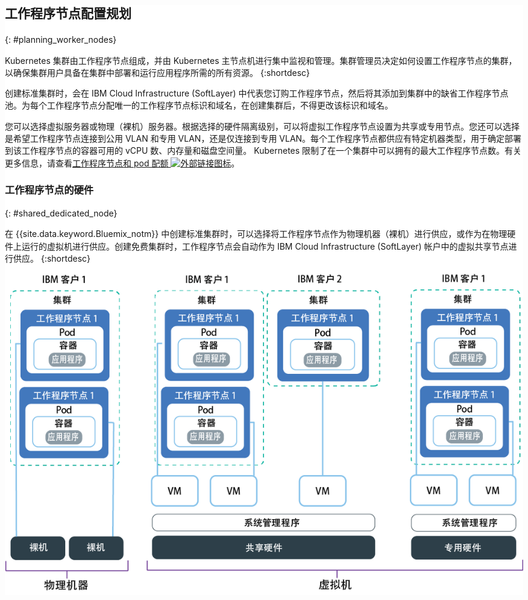 
## 工作程序节点配置规划
{: #planning_worker_nodes}

Kubernetes 集群由工作程序节点组成，并由 Kubernetes 主节点机进行集中监视和管理。集群管理员决定如何设置工作程序节点的集群，以确保集群用户具备在集群中部署和运行应用程序所需的所有资源。
{:shortdesc}

创建标准集群时，会在 IBM Cloud Infrastructure (SoftLayer) 中代表您订购工作程序节点，然后将其添加到集群中的缺省工作程序节点池。为每个工作程序节点分配唯一的工作程序节点标识和域名，在创建集群后，不得更改该标识和域名。

您可以选择虚拟服务器或物理（裸机）服务器。根据选择的硬件隔离级别，可以将虚拟工作程序节点设置为共享或专用节点。您还可以选择是希望工作程序节点连接到公用 VLAN 和专用 VLAN，还是仅连接到专用 VLAN。每个工作程序节点都供应有特定机器类型，用于确定部署到该工作程序节点的容器可用的 vCPU 数、内存量和磁盘空间量。
Kubernetes 限制了在一个集群中可以拥有的最大工作程序节点数。有关更多信息，请查看[工作程序节点和 pod 配额 ![外部链接图标](../icons/launch-glyph.svg "外部链接图标")](https://kubernetes.io/docs/admin/cluster-large/)。





### 工作程序节点的硬件
{: #shared_dedicated_node}

在 {{site.data.keyword.Bluemix_notm}} 中创建标准集群时，可以选择将工作程序节点作为物理机器（裸机）进行供应，或作为在物理硬件上运行的虚拟机进行供应。创建免费集群时，工作程序节点会自动作为 IBM Cloud Infrastructure (SoftLayer) 帐户中的虚拟共享节点进行供应。
{:shortdesc}

![标准集群中工作程序节点的硬件选项](images/cs_clusters_hardware.png)

